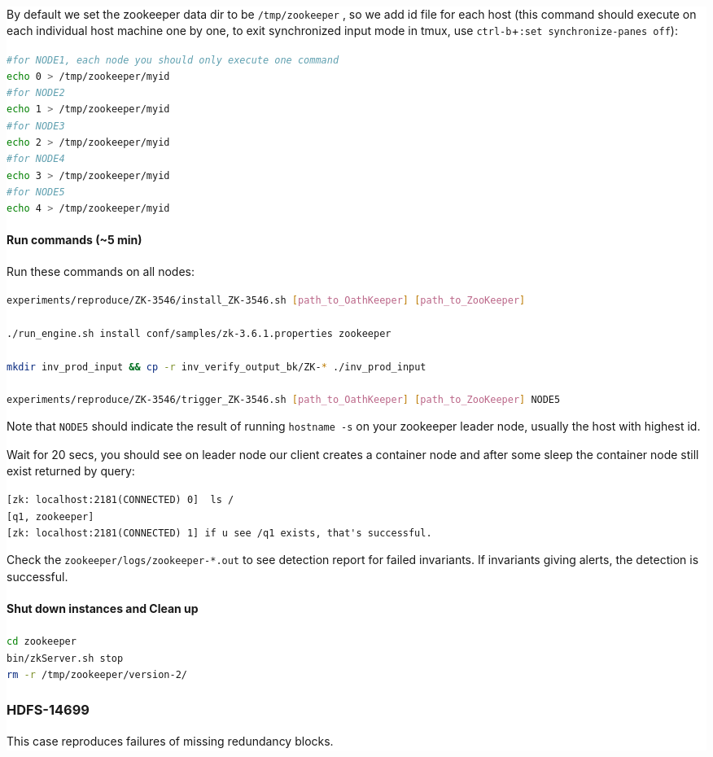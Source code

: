 By default we set the zookeeper data dir to be `/tmp/zookeeper` , so we add id file for each host (this command should execute on each individual host machine one by one, to exit synchronized input mode in tmux, use `ctrl-b`+`:set synchronize-panes off`):

```bash
#for NODE1, each node you should only execute one command
echo 0 > /tmp/zookeeper/myid
#for NODE2
echo 1 > /tmp/zookeeper/myid
#for NODE3
echo 2 > /tmp/zookeeper/myid
#for NODE4
echo 3 > /tmp/zookeeper/myid
#for NODE5
echo 4 > /tmp/zookeeper/myid
```

#### Run commands (~5 min)

Run these commands on all nodes:

```bash
experiments/reproduce/ZK-3546/install_ZK-3546.sh [path_to_OathKeeper] [path_to_ZooKeeper]

./run_engine.sh install conf/samples/zk-3.6.1.properties zookeeper

mkdir inv_prod_input && cp -r inv_verify_output_bk/ZK-* ./inv_prod_input

experiments/reproduce/ZK-3546/trigger_ZK-3546.sh [path_to_OathKeeper] [path_to_ZooKeeper] NODE5
```

Note that `NODE5` should indicate the result of running `hostname -s` on your zookeeper leader node, usually the host with highest id.  


Wait for 20 secs, you should see on leader node our client creates a container node and after some sleep the container node still exist returned by query:
```
[zk: localhost:2181(CONNECTED) 0]  ls /
[q1, zookeeper]
[zk: localhost:2181(CONNECTED) 1] if u see /q1 exists, that's successful.
```

Check the `zookeeper/logs/zookeeper-*.out` to see detection report for failed invariants. If invariants giving alerts, the detection is successful.

#### Shut down instances and Clean up 

```bash
cd zookeeper
bin/zkServer.sh stop
rm -r /tmp/zookeeper/version-2/
```
### HDFS-14699

This case reproduces failures of missing redundancy blocks. 
